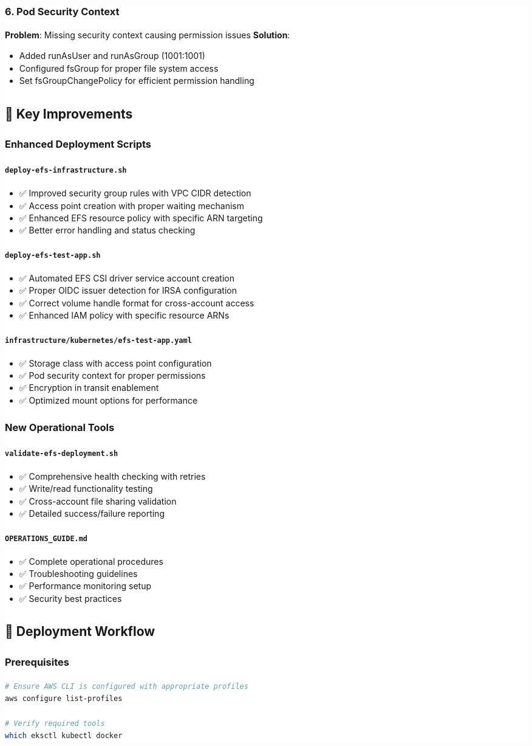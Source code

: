 ### 6. Pod Security Context
**Problem**: Missing security context causing permission issues
**Solution**:
- Added runAsUser and runAsGroup (1001:1001)
- Configured fsGroup for proper file system access
- Set fsGroupChangePolicy for efficient permission handling

## 🔧 Key Improvements

### Enhanced Deployment Scripts

#### `deploy-efs-infrastructure.sh`
- ✅ Improved security group rules with VPC CIDR detection
- ✅ Access point creation with proper waiting mechanism
- ✅ Enhanced EFS resource policy with specific ARN targeting
- ✅ Better error handling and status checking

#### `deploy-efs-test-app.sh`
- ✅ Automated EFS CSI driver service account creation
- ✅ Proper OIDC issuer detection for IRSA configuration
- ✅ Correct volume handle format for cross-account access
- ✅ Enhanced IAM policy with specific resource ARNs

#### `infrastructure/kubernetes/efs-test-app.yaml`
- ✅ Storage class with access point configuration
- ✅ Pod security context for proper permissions
- ✅ Encryption in transit enablement
- ✅ Optimized mount options for performance

### New Operational Tools

#### `validate-efs-deployment.sh`
- ✅ Comprehensive health checking with retries
- ✅ Write/read functionality testing
- ✅ Cross-account file sharing validation
- ✅ Detailed success/failure reporting

#### `OPERATIONS_GUIDE.md`
- ✅ Complete operational procedures
- ✅ Troubleshooting guidelines
- ✅ Performance monitoring setup
- ✅ Security best practices

## 🚀 Deployment Workflow

### Prerequisites
```bash
# Ensure AWS CLI is configured with appropriate profiles
aws configure list-profiles

# Verify required tools
which eksctl kubectl docker
```
